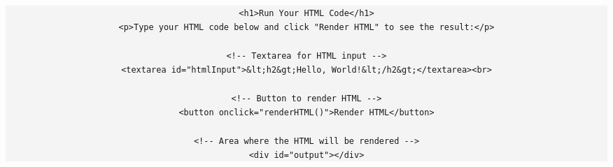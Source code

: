 <!DOCTYPE html>
<html lang="en">
<head>
    <meta charset="UTF-8">
    <meta name="viewport" content="width=device-width, initial-scale=1.0">
    <title>Run HTML Code</title>
    <style>
        body {
            font-family: Arial, sans-serif;
            background-color: #f4f4f4;
            text-align: center;
            padding: 20px;
        }
        textarea {
            width: 80%;
            height: 150px;
            font-family: monospace;
            padding: 10px;
            font-size: 16px;
            margin: 10px 0;
        }
        button {
            padding: 10px 20px;
            background-color: #4CAF50;
            color: white;
            font-size: 16px;
            border: none;
            cursor: pointer;
        }
        button:hover {
            background-color: #45a049;
        }
        #output {
            margin-top: 20px;
            padding: 20px;
            border: 1px solid #ccc;
            background-color: white;
            min-height: 50px;
        }
    </style>
</head>
<body>

    <h1>Run Your HTML Code</h1>
    <p>Type your HTML code below and click "Render HTML" to see the result:</p>

    <!-- Textarea for HTML input -->
    <textarea id="htmlInput">&lt;h2&gt;Hello, World!&lt;/h2&gt;</textarea><br>

    <!-- Button to render HTML -->
    <button onclick="renderHTML()">Render HTML</button>

    <!-- Area where the HTML will be rendered -->
    <div id="output"></div>
